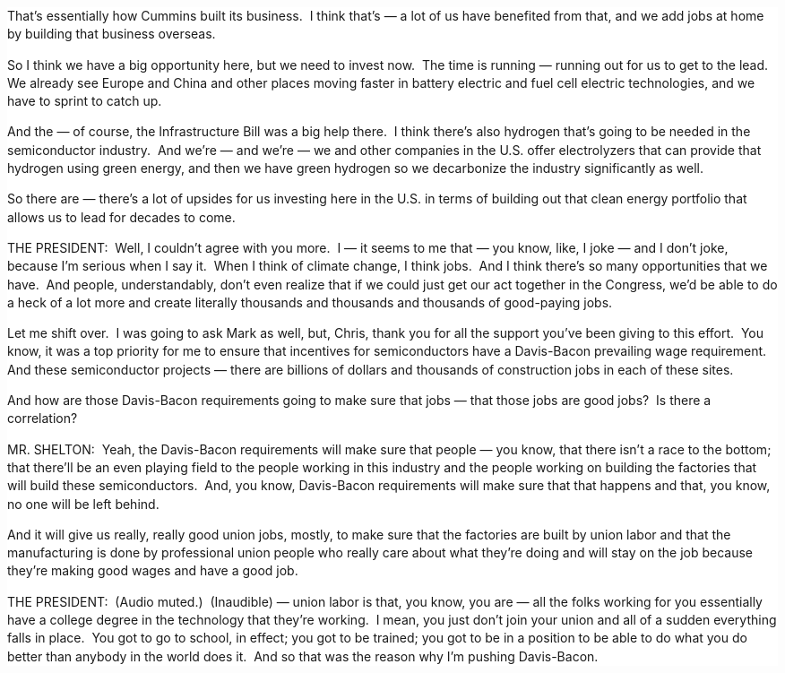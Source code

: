 That’s essentially how Cummins built its business.  I think that’s — a
lot of us have benefited from that, and we add jobs at home by building
that business overseas.

So I think we have a big opportunity here, but we need to invest now. 
The time is running — running out for us to get to the lead.  We already
see Europe and China and other places moving faster in battery electric
and fuel cell electric technologies, and we have to sprint to catch up. 

And the — of course, the Infrastructure Bill was a big help there.  I
think there’s also hydrogen that’s going to be needed in the
semiconductor industry.  And we’re — and we’re — we and other companies
in the U.S. offer electrolyzers that can provide that hydrogen using
green energy, and then we have green hydrogen so we decarbonize the
industry significantly as well.

So there are — there’s a lot of upsides for us investing here in the
U.S. in terms of building out that clean energy portfolio that allows us
to lead for decades to come.

THE PRESIDENT:  Well, I couldn’t agree with you more.  I — it seems to
me that — you know, like, I joke — and I don’t joke, because I’m serious
when I say it.  When I think of climate change, I think jobs.  And I
think there’s so many opportunities that we have.  And people,
understandably, don’t even realize that if we could just get our act
together in the Congress, we’d be able to do a heck of a lot more and
create literally thousands and thousands and thousands of good-paying
jobs.

Let me shift over.  I was going to ask Mark as well, but, Chris, thank
you for all the support you’ve been giving to this effort.  You know, it
was a top priority for me to ensure that incentives for semiconductors
have a Davis-Bacon prevailing wage requirement.  And these semiconductor
projects — there are billions of dollars and thousands of construction
jobs in each of these sites. 

And how are those Davis-Bacon requirements going to make sure that jobs
— that those jobs are good jobs?  Is there a correlation?

MR. SHELTON:  Yeah, the Davis-Bacon requirements will make sure that
people — you know, that there isn’t a race to the bottom; that there’ll
be an even playing field to the people working in this industry and the
people working on building the factories that will build these
semiconductors.  And, you know, Davis-Bacon requirements will make sure
that that happens and that, you know, no one will be left behind. 

And it will give us really, really good union jobs, mostly, to make sure
that the factories are built by union labor and that the manufacturing
is done by professional union people who really care about what they’re
doing and will stay on the job because they’re making good wages and
have a good job.

THE PRESIDENT:  (Audio muted.)  (Inaudible) — union labor is that, you
know, you are — all the folks working for you essentially have a college
degree in the technology that they’re working.  I mean, you just don’t
join your union and all of a sudden everything falls in place.  You got
to go to school, in effect; you got to be trained; you got to be in a
position to be able to do what you do better than anybody in the world
does it.  And so that was the reason why I’m pushing Davis-Bacon. 
